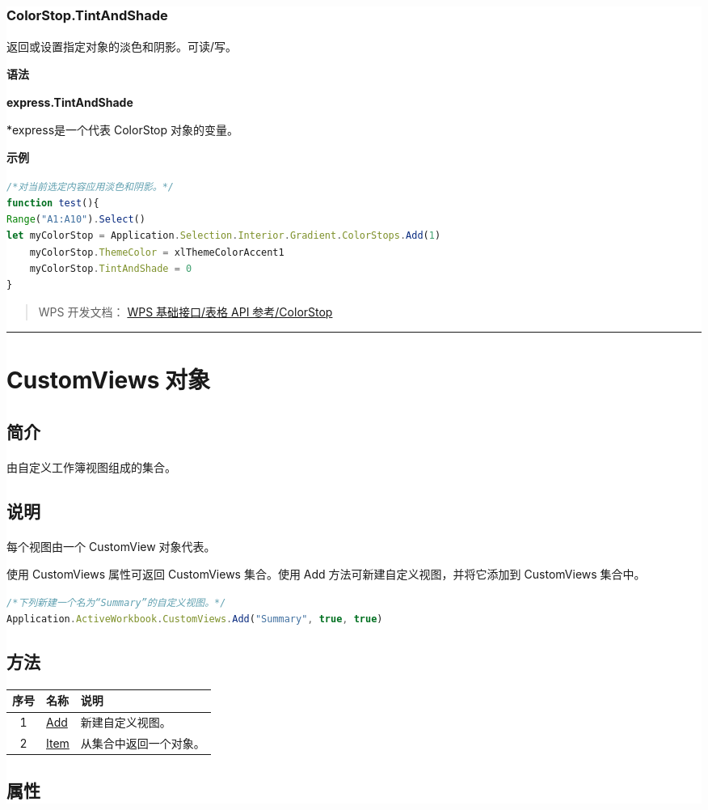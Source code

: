 ### ColorStop.TintAndShade

返回或设置指定对象的淡色和阴影。可读/写。

**语法**

**express.TintAndShade**

\*express是一个代表 ColorStop 对象的变量。

**示例**

``` JavaScript
/*对当前选定内容应用淡色和阴影。*/
function test(){
Range("A1:A10").Select()
let myColorStop = Application.Selection.Interior.Gradient.ColorStops.Add(1)
    myColorStop.ThemeColor = xlThemeColorAccent1
    myColorStop.TintAndShade = 0
}
```

> WPS 开发文档： [WPS 基础接口/表格 API 参考/ColorStop](https://qn.cache.wpscdn.cn/encs/doc/office_v19/index.htm)

------------------------------------------------------------------------
# CustomViews 对象

## 简介

由自定义工作簿视图组成的集合。

## 说明

每个视图由一个 CustomView 对象代表。

使用 CustomViews 属性可返回 CustomViews 集合。使用 Add 方法可新建自定义视图，并将它添加到 CustomViews 集合中。

``` JavaScript
/*下列新建一个名为“Summary”的自定义视图。*/
Application.ActiveWorkbook.CustomViews.Add("Summary", true, true)
```

## 方法

| 序号 | 名称                      | 说明                   |
|:----:|:--------------------------|:-----------------------|
|  1   | [Add](#CustomViews.Add)   | 新建自定义视图。       |
|  2   | [Item](#CustomViews.Item) | 从集合中返回一个对象。 |

## 属性
